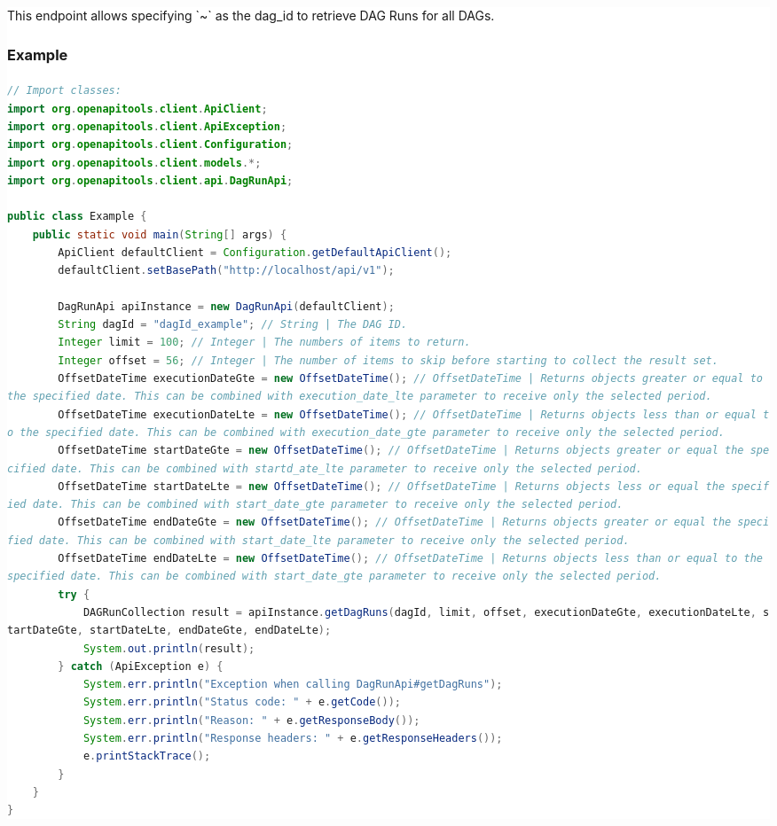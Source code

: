 This endpoint allows specifying &#x60;~&#x60; as the dag_id to retrieve DAG Runs for all DAGs. 

### Example

```java
// Import classes:
import org.openapitools.client.ApiClient;
import org.openapitools.client.ApiException;
import org.openapitools.client.Configuration;
import org.openapitools.client.models.*;
import org.openapitools.client.api.DagRunApi;

public class Example {
    public static void main(String[] args) {
        ApiClient defaultClient = Configuration.getDefaultApiClient();
        defaultClient.setBasePath("http://localhost/api/v1");

        DagRunApi apiInstance = new DagRunApi(defaultClient);
        String dagId = "dagId_example"; // String | The DAG ID.
        Integer limit = 100; // Integer | The numbers of items to return.
        Integer offset = 56; // Integer | The number of items to skip before starting to collect the result set.
        OffsetDateTime executionDateGte = new OffsetDateTime(); // OffsetDateTime | Returns objects greater or equal to the specified date. This can be combined with execution_date_lte parameter to receive only the selected period. 
        OffsetDateTime executionDateLte = new OffsetDateTime(); // OffsetDateTime | Returns objects less than or equal to the specified date. This can be combined with execution_date_gte parameter to receive only the selected period. 
        OffsetDateTime startDateGte = new OffsetDateTime(); // OffsetDateTime | Returns objects greater or equal the specified date. This can be combined with startd_ate_lte parameter to receive only the selected period. 
        OffsetDateTime startDateLte = new OffsetDateTime(); // OffsetDateTime | Returns objects less or equal the specified date. This can be combined with start_date_gte parameter to receive only the selected period. 
        OffsetDateTime endDateGte = new OffsetDateTime(); // OffsetDateTime | Returns objects greater or equal the specified date. This can be combined with start_date_lte parameter to receive only the selected period. 
        OffsetDateTime endDateLte = new OffsetDateTime(); // OffsetDateTime | Returns objects less than or equal to the specified date. This can be combined with start_date_gte parameter to receive only the selected period. 
        try {
            DAGRunCollection result = apiInstance.getDagRuns(dagId, limit, offset, executionDateGte, executionDateLte, startDateGte, startDateLte, endDateGte, endDateLte);
            System.out.println(result);
        } catch (ApiException e) {
            System.err.println("Exception when calling DagRunApi#getDagRuns");
            System.err.println("Status code: " + e.getCode());
            System.err.println("Reason: " + e.getResponseBody());
            System.err.println("Response headers: " + e.getResponseHeaders());
            e.printStackTrace();
        }
    }
}
```
